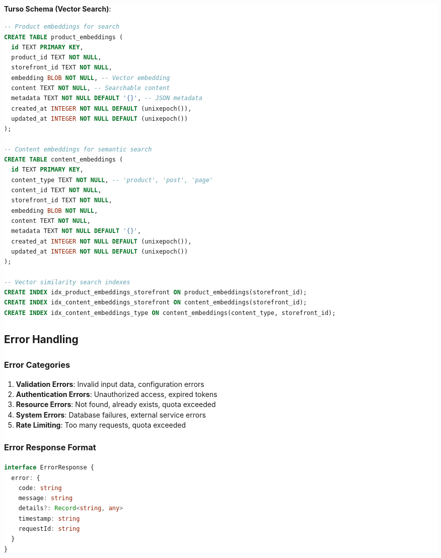**Turso Schema (Vector Search)**:
```sql
-- Product embeddings for search
CREATE TABLE product_embeddings (
  id TEXT PRIMARY KEY,
  product_id TEXT NOT NULL,
  storefront_id TEXT NOT NULL,
  embedding BLOB NOT NULL, -- Vector embedding
  content TEXT NOT NULL, -- Searchable content
  metadata TEXT NOT NULL DEFAULT '{}', -- JSON metadata
  created_at INTEGER NOT NULL DEFAULT (unixepoch()),
  updated_at INTEGER NOT NULL DEFAULT (unixepoch())
);

-- Content embeddings for semantic search
CREATE TABLE content_embeddings (
  id TEXT PRIMARY KEY,
  content_type TEXT NOT NULL, -- 'product', 'post', 'page'
  content_id TEXT NOT NULL,
  storefront_id TEXT NOT NULL,
  embedding BLOB NOT NULL,
  content TEXT NOT NULL,
  metadata TEXT NOT NULL DEFAULT '{}',
  created_at INTEGER NOT NULL DEFAULT (unixepoch()),
  updated_at INTEGER NOT NULL DEFAULT (unixepoch())
);

-- Vector similarity search indexes
CREATE INDEX idx_product_embeddings_storefront ON product_embeddings(storefront_id);
CREATE INDEX idx_content_embeddings_storefront ON content_embeddings(storefront_id);
CREATE INDEX idx_content_embeddings_type ON content_embeddings(content_type, storefront_id);
```

## Error Handling

### Error Categories

1. **Validation Errors**: Invalid input data, configuration errors
2. **Authentication Errors**: Unauthorized access, expired tokens
3. **Resource Errors**: Not found, already exists, quota exceeded
4. **System Errors**: Database failures, external service errors
5. **Rate Limiting**: Too many requests, quota exceeded

### Error Response Format

```typescript
interface ErrorResponse {
  error: {
    code: string
    message: string
    details?: Record<string, any>
    timestamp: string
    requestId: string
  }
}
```
